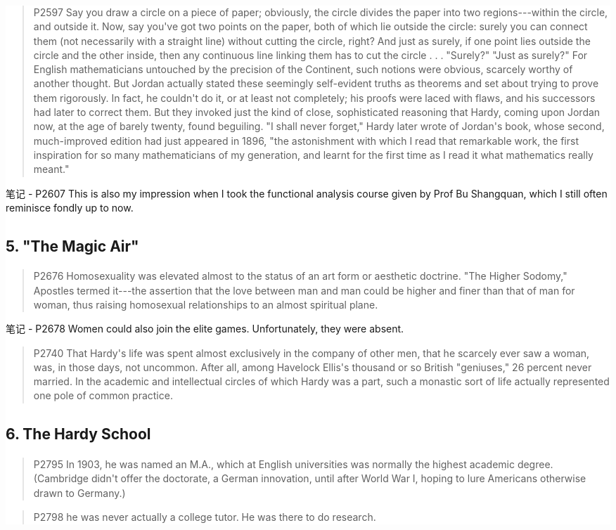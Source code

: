 > P2597 Say you draw a circle on a piece of paper; obviously, the circle
> divides the paper into two regions---within the circle, and outside
> it. Now, say you've got two points on the paper, both of which lie
> outside the circle: surely you can connect them (not necessarily with
> a straight line) without cutting the circle, right? And just as
> surely, if one point lies outside the circle and the other inside,
> then any continuous line linking them has to cut the circle . . .
> "Surely?" "Just as surely?" For English mathematicians untouched by
> the precision of the Continent, such notions were obvious, scarcely
> worthy of another thought. But Jordan actually stated these seemingly
> self-evident truths as theorems and set about trying to prove them
> rigorously. In fact, he couldn't do it, or at least not completely;
> his proofs were laced with flaws, and his successors had later to
> correct them. But they invoked just the kind of close, sophisticated
> reasoning that Hardy, coming upon Jordan now, at the age of barely
> twenty, found beguiling. "I shall never forget," Hardy later wrote of
> Jordan's book, whose second, much-improved edition had just appeared
> in 1896, "the astonishment with which I read that remarkable work, the
> first inspiration for so many mathematicians of my generation, and
> learnt for the first time as I read it what mathematics really meant."

笔记 - P2607 This is also my impression when I took the functional
analysis course given by Prof Bu Shangquan, which I still often
reminisce fondly up to now.

5\. "The Magic Air"
--------------------------------------------------------

> P2676 Homosexuality was elevated almost to the status of an art form
> or aesthetic doctrine. "The Higher Sodomy," Apostles termed it---the
> assertion that the love between man and man could be higher and finer
> than that of man for woman, thus raising homosexual relationships to
> an almost spiritual plane.

笔记 - P2678 Women could also join the elite games. Unfortunately, they
were absent.

> P2740 That Hardy's life was spent almost exclusively in the company of
> other men, that he scarcely ever saw a woman, was, in those days, not
> uncommon. After all, among Havelock Ellis's thousand or so British
> "geniuses," 26 percent never married. In the academic and intellectual
> circles of which Hardy was a part, such a monastic sort of life
> actually represented one pole of common practice.

6\. The Hardy School
---------------------------------------------------------

> P2795 In 1903, he was named an M.A., which at English universities was
> normally the highest academic degree. (Cambridge didn't offer the
> doctorate, a German innovation, until after World War I, hoping to
> lure Americans otherwise drawn to Germany.)

> P2798 he was never actually a college tutor. He was there to do
> research.
